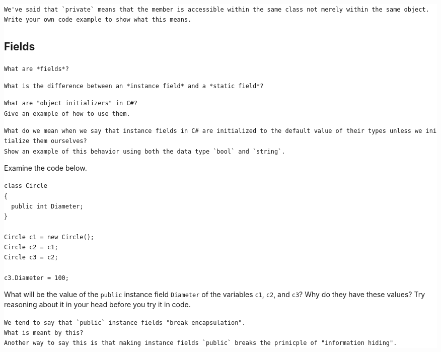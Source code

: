 ```{exercise-end}
```


```{exercise}
We've said that `private` means that the member is accessible within the same class not merely within the same object.
Write your own code example to show what this means.
```



## Fields

```{exercise}
What are *fields*?
```

```{exercise}
What is the difference between an *instance field* and a *static field*?
```

```{exercise}
What are "object initializers" in C#?
Give an example of how to use them.
```


```{exercise}
What do we mean when we say that instance fields in C# are initialized to the default value of their types unless we initialize them ourselves?
Show an example of this behavior using both the data type `bool` and `string`.
```


```{exercise-start}
```
Examine the code below.
```{code-cell}
class Circle
{
  public int Diameter;
}

Circle c1 = new Circle();
Circle c2 = c1;
Circle c3 = c2;

c3.Diameter = 100;
```
What will be the value of the `public` instance field `Diameter` of the variables `c1`, `c2`, and `c3`?
Why do they have these values?
Try reasoning about it in your head before you try it in code.
```{exercise-end}
```


```{exercise}
We tend to say that `public` instance fields "break encapsulation".
What is meant by this?
Another way to say this is that making instance fields `public` breaks the prinicple of "information hiding".
```
